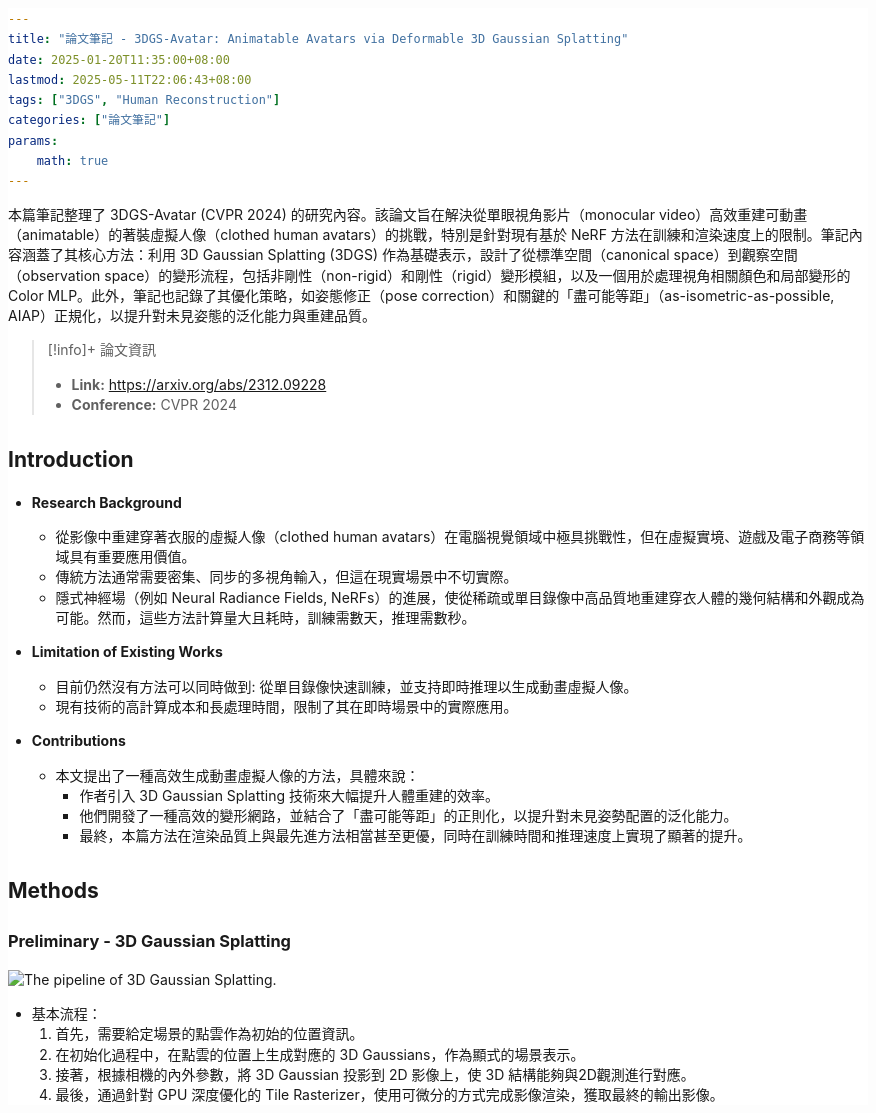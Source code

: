 ```yaml
---
title: "論文筆記 - 3DGS-Avatar: Animatable Avatars via Deformable 3D Gaussian Splatting"
date: 2025-01-20T11:35:00+08:00
lastmod: 2025-05-11T22:06:43+08:00
tags: ["3DGS", "Human Reconstruction"]
categories: ["論文筆記"]
params: 
    math: true
---
```


本篇筆記整理了 3DGS-Avatar (CVPR 2024) 的研究內容。該論文旨在解決從單眼視角影片（monocular video）高效重建可動畫（animatable）的著裝虛擬人像（clothed human avatars）的挑戰，特別是針對現有基於 NeRF 方法在訓練和渲染速度上的限制。筆記內容涵蓋了其核心方法：利用 3D Gaussian Splatting (3DGS) 作為基礎表示，設計了從標準空間（canonical space）到觀察空間（observation space）的變形流程，包括非剛性（non-rigid）和剛性（rigid）變形模組，以及一個用於處理視角相關顏色和局部變形的 Color MLP。此外，筆記也記錄了其優化策略，如姿態修正（pose correction）和關鍵的「盡可能等距」（as-isometric-as-possible, AIAP）正規化，以提升對未見姿態的泛化能力與重建品質。



> [!info]+ 論文資訊
> - **Link:** https://arxiv.org/abs/2312.09228
> - **Conference:** CVPR 2024

## Introduction

- **Research Background**
    - 從影像中重建穿著衣服的虛擬人像（clothed human avatars）在電腦視覺領域中極具挑戰性，但在虛擬實境、遊戲及電子商務等領域具有重要應用價值。
    - 傳統方法通常需要密集、同步的多視角輸入，但這在現實場景中不切實際。
    - 隱式神經場（例如 Neural Radiance Fields, NeRFs）的進展，使從稀疏或單目錄像中高品質地重建穿衣人體的幾何結構和外觀成為可能。然而，這些方法計算量大且耗時，訓練需數天，推理需數秒。
    
- **Limitation of Existing Works**
    - 目前仍然沒有方法可以同時做到: 從單目錄像快速訓練，並支持即時推理以生成動畫虛擬人像。
    - 現有技術的高計算成本和長處理時間，限制了其在即時場景中的實際應用。
    
- **Contributions**
    - 本文提出了一種高效生成動畫虛擬人像的方法，具體來說：
        - 作者引入 3D Gaussian Splatting 技術來大幅提升人體重建的效率。
        - 他們開發了一種高效的變形網路，並結合了「盡可能等距」的正則化，以提升對未見姿勢配置的泛化能力。
        - 最終，本篇方法在渲染品質上與最先進方法相當甚至更優，同時在訓練時間和推理速度上實現了顯著的提升。

## Methods

### Preliminary - **3D Gaussian Splatting**

![The pipeline of 3D Gaussian Splatting.](https://cdn.rxchi1d.me/inktrace-files/Paper_Survey/2025-01-20-3DGS-Avatar/pipeline.png "The pipeline of 3D Gaussian Splatting.")

- 基本流程：
    1. 首先，需要給定場景的點雲作為初始的位置資訊。
    2. 在初始化過程中，在點雲的位置上生成對應的 3D Gaussians，作為顯式的場景表示。
    3. 接著，根據相機的內外參數，將 3D Gaussian 投影到 2D 影像上，使 3D 結構能夠與2D觀測進行對應。
    4. 最後，通過針對 GPU 深度優化的 Tile Rasterizer，使用可微分的方式完成影像渲染，獲取最終的輸出影像。
    